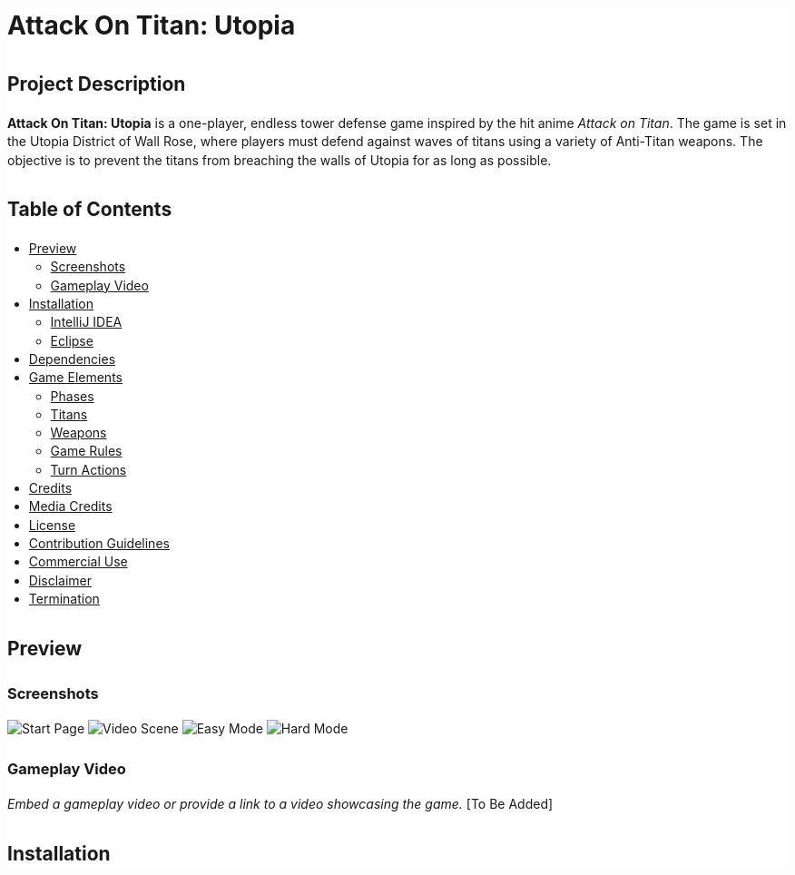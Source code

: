 # Attack On Titan: Utopia

## Project Description
**Attack On Titan: Utopia** is a one-player, endless tower defense game inspired by the hit anime *Attack on Titan*. The game is set in the Utopia District of Wall Rose, where players must defend against waves of titans using a variety of Anti-Titan weapons. The objective is to prevent the titans from breaching the walls of Utopia for as long as possible.

## Table of Contents
- [Preview](#preview)
  - [Screenshots](#screenshots)
  - [Gameplay Video](#gameplay-video)
- [Installation](#installation)
  - [IntelliJ IDEA](#intellij-idea)
  - [Eclipse](#eclipse)
- [Dependencies](#dependencies)
- [Game Elements](#game-elements)
  - [Phases](#phases)
  - [Titans](#titans)
  - [Weapons](#weapons)
  - [Game Rules](#game-rules)
  - [Turn Actions](#turn-actions)
- [Credits](#credits)
- [Media Credits](#media-credits)
- [License](#license)
- [Contribution Guidelines](#contribution-guidelines)
- [Commercial Use](#commercial-use)
- [Disclaimer](#disclaimer)
- [Termination](#termination)
## Preview

### Screenshots

![Start Page](https://github.com/user-attachments/assets/7a3a9122-ab7b-4b66-b678-c23add98bf9c)
![Video Scene](https://github.com/user-attachments/assets/9b627df8-85e3-4f4f-ab55-ac9940024452)
![Easy Mode](https://github.com/user-attachments/assets/6250c264-6a35-4805-b2be-a9a378804ea9)
![Hard Mode](https://github.com/user-attachments/assets/fbc9c68d-e318-4007-b0ee-6fbb0c733c5d)


### Gameplay Video

*Embed a gameplay video or provide a link to a video showcasing the game.* [To Be Added]

## Installation
